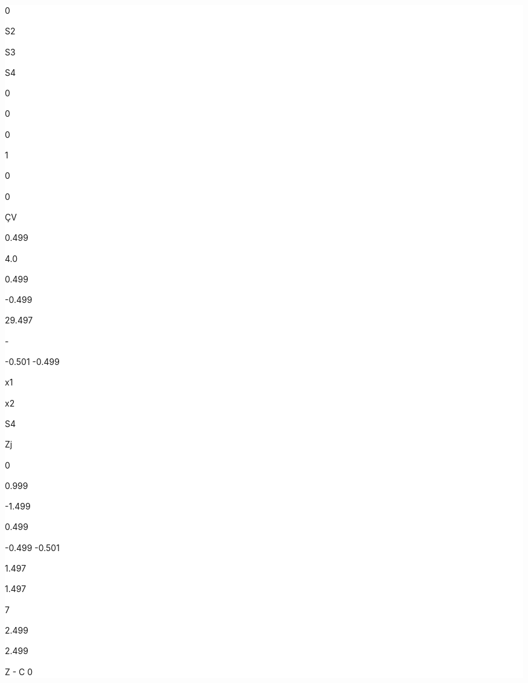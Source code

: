 0

S2

S3

S4

0

0

0

1

0

0

ÇV

0.499

4.0

0.499

-0.499

29.497

\-

-0.501 -0.499

x1

x2

S4

Zj

0

0.999

-1.499

0.499

-0.499 -0.501

1.497

1.497

7

2.499

2.499

Z - C 0
